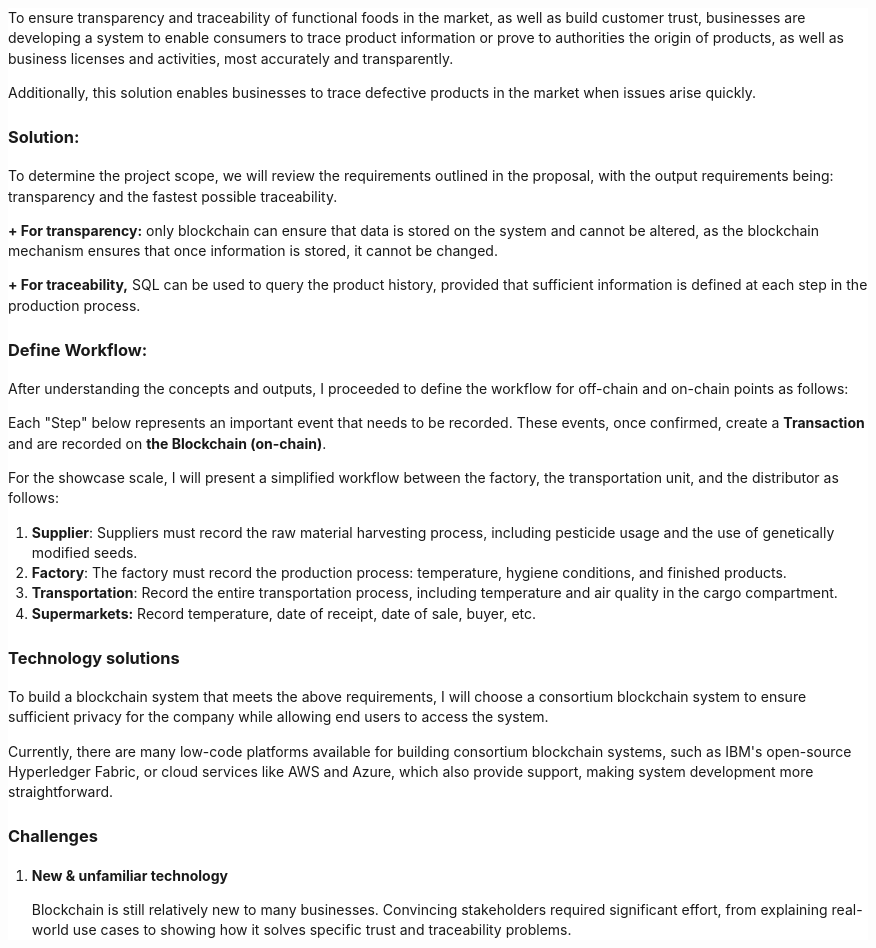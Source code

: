 To ensure transparency and traceability of functional foods in the market, as well as build customer trust, businesses are developing a system to enable consumers to trace product information or prove to authorities the origin of products, as well as business licenses and activities, most accurately and transparently.

Additionally, this solution enables businesses to trace defective products in the market when issues arise quickly.

### **Solution:**

To determine the project scope, we will review the requirements outlined in the proposal, with the output requirements being: transparency and the fastest possible traceability.

**+ For transparency:** only blockchain can ensure that data is stored on the system and cannot be altered, as the blockchain mechanism ensures that once information is stored, it cannot be changed.

**+ For traceability,** SQL can be used to query the product history, provided that sufficient information is defined at each step in the production process.

### **Define Workflow:**

After understanding the concepts and outputs, I proceeded to define the workflow for off-chain and on-chain points as follows:

Each "Step" below represents an important event that needs to be recorded. These events, once confirmed, create a **Transaction** and are recorded on **the Blockchain (on-chain)**.

For the showcase scale, I will present a simplified workflow between the factory, the transportation unit, and the distributor as follows:

1. **Supplier**: Suppliers must record the raw material harvesting process, including pesticide usage and the use of genetically modified seeds.
2. **Factory**: The factory must record the production process: temperature, hygiene conditions, and finished products.
3. **Transportation**: Record the entire transportation process, including temperature and air quality in the cargo compartment.
4. **Supermarkets:** Record temperature, date of receipt, date of sale, buyer, etc.

### Technology solutions

To build a blockchain system that meets the above requirements, I will choose a consortium blockchain system to ensure sufficient privacy for the company while allowing end users to access the system.

Currently, there are many low-code platforms available for building consortium blockchain systems, such as IBM's open-source Hyperledger Fabric, or cloud services like AWS and Azure, which also provide support, making system development more straightforward.

### Challenges

1. **New & unfamiliar technology**
    
    Blockchain is still relatively new to many businesses. Convincing stakeholders required significant effort, from explaining real-world use cases to showing how it solves specific trust and traceability problems.
    